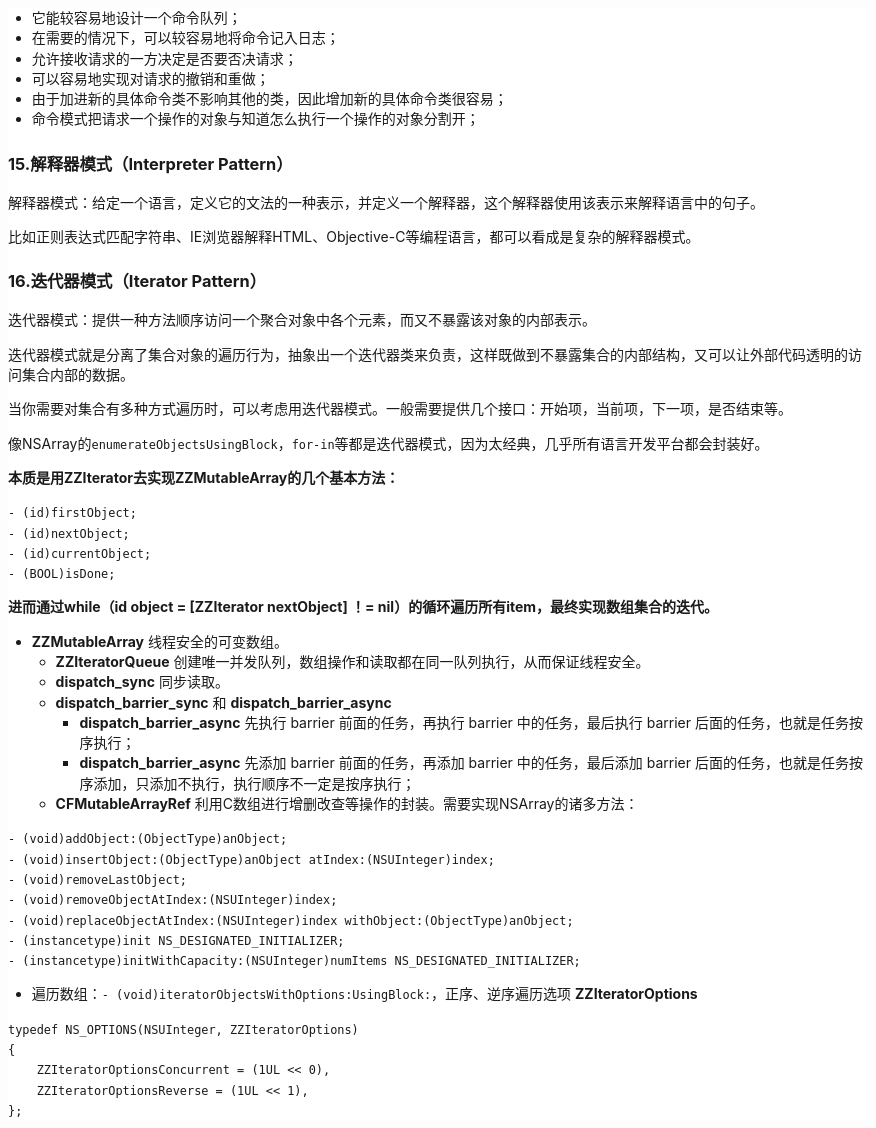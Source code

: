 - 它能较容易地设计一个命令队列；
- 在需要的情况下，可以较容易地将命令记入日志；
- 允许接收请求的一方决定是否要否决请求；
- 可以容易地实现对请求的撤销和重做；
- 由于加进新的具体命令类不影响其他的类，因此增加新的具体命令类很容易；
- 命令模式把请求一个操作的对象与知道怎么执行一个操作的对象分割开；

### 15.解释器模式（Interpreter Pattern）

解释器模式：给定一个语言，定义它的文法的一种表示，并定义一个解释器，这个解释器使用该表示来解释语言中的句子。

比如正则表达式匹配字符串、IE浏览器解释HTML、Objective-C等编程语言，都可以看成是复杂的解释器模式。

### 16.迭代器模式（Iterator Pattern）

迭代器模式：提供一种方法顺序访问一个聚合对象中各个元素，而又不暴露该对象的内部表示。

迭代器模式就是分离了集合对象的遍历行为，抽象出一个迭代器类来负责，这样既做到不暴露集合的内部结构，又可以让外部代码透明的访问集合内部的数据。

当你需要对集合有多种方式遍历时，可以考虑用迭代器模式。一般需要提供几个接口：开始项，当前项，下一项，是否结束等。

像NSArray的`enumerateObjectsUsingBlock`，`for-in`等都是迭代器模式，因为太经典，几乎所有语言开发平台都会封装好。

**本质是用ZZIterator去实现ZZMutableArray的几个基本方法：**

```
- (id)firstObject;
- (id)nextObject;
- (id)currentObject;
- (BOOL)isDone;
```
**进而通过while（id object = [ZZIterator nextObject] ！= nil）的循环遍历所有item，最终实现数组集合的迭代。**

+ **ZZMutableArray** 线程安全的可变数组。
	- **ZZIteratorQueue** 创建唯一并发队列，数组操作和读取都在同一队列执行，从而保证线程安全。
	- **dispatch_sync** 同步读取。
	- **dispatch_barrier_sync** 和 **dispatch_barrier_async**
		+ **dispatch_barrier_async** 先执行 barrier 前面的任务，再执行 barrier 中的任务，最后执行 barrier 后面的任务，也就是任务按序执行；
		+ **dispatch_barrier_async** 先添加 barrier 前面的任务，再添加 barrier 中的任务，最后添加 barrier 后面的任务，也就是任务按序添加，只添加不执行，执行顺序不一定是按序执行；
	- **CFMutableArrayRef** 利用C数组进行增删改查等操作的封装。需要实现NSArray的诸多方法：
	
```
- (void)addObject:(ObjectType)anObject;
- (void)insertObject:(ObjectType)anObject atIndex:(NSUInteger)index;
- (void)removeLastObject;
- (void)removeObjectAtIndex:(NSUInteger)index;
- (void)replaceObjectAtIndex:(NSUInteger)index withObject:(ObjectType)anObject;
- (instancetype)init NS_DESIGNATED_INITIALIZER;
- (instancetype)initWithCapacity:(NSUInteger)numItems NS_DESIGNATED_INITIALIZER;
```
+ 遍历数组：`- (void)iteratorObjectsWithOptions:UsingBlock:`，正序、逆序遍历选项 **ZZIteratorOptions**

```
typedef NS_OPTIONS(NSUInteger, ZZIteratorOptions) 
{
    ZZIteratorOptionsConcurrent = (1UL << 0),
    ZZIteratorOptionsReverse = (1UL << 1),
};
```
